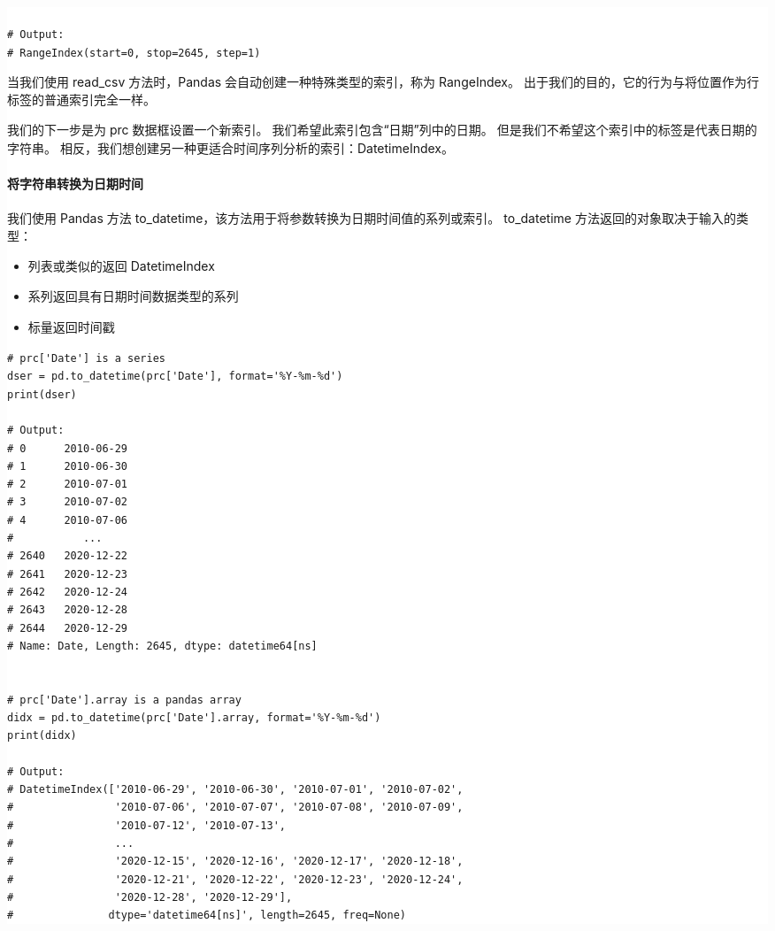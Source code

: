 ~~~

# Output:
# RangeIndex(start=0, stop=2645, step=1)
~~~

当我们使用 read_csv 方法时，Pandas 会自动创建一种特殊类型的索引，称为 RangeIndex。  出于我们的目的，它的行为与将位置作为行标签的普通索引完全一样。

我们的下一步是为 prc 数据框设置一个新索引。  我们希望此索引包含“日期”列中的日期。  但是我们不希望这个索引中的标签是代表日期的字符串。  相反，我们想创建另一种更适合时间序列分析的索引：DatetimeIndex。

#### 将字符串转换为日期时间

我们使用 Pandas 方法 to_datetime，该方法用于将参数转换为日期时间值的系列或索引。  to_datetime 方法返回的对象取决于输入的类型：

- 列表或类似的返回 DatetimeIndex

- 系列返回具有日期时间数据类型的系列

- 标量返回时间戳

~~~
# prc['Date'] is a series
dser = pd.to_datetime(prc['Date'], format='%Y-%m-%d')
print(dser)

# Output:
# 0      2010-06-29
# 1      2010-06-30
# 2      2010-07-01
# 3      2010-07-02
# 4      2010-07-06
#           ...    
# 2640   2020-12-22
# 2641   2020-12-23
# 2642   2020-12-24
# 2643   2020-12-28
# 2644   2020-12-29
# Name: Date, Length: 2645, dtype: datetime64[ns]


# prc['Date'].array is a pandas array
didx = pd.to_datetime(prc['Date'].array, format='%Y-%m-%d')
print(didx)

# Output:
# DatetimeIndex(['2010-06-29', '2010-06-30', '2010-07-01', '2010-07-02',
#                '2010-07-06', '2010-07-07', '2010-07-08', '2010-07-09',
#                '2010-07-12', '2010-07-13',
#                ...
#                '2020-12-15', '2020-12-16', '2020-12-17', '2020-12-18',
#                '2020-12-21', '2020-12-22', '2020-12-23', '2020-12-24',
#                '2020-12-28', '2020-12-29'],
#               dtype='datetime64[ns]', length=2645, freq=None)
~~~
